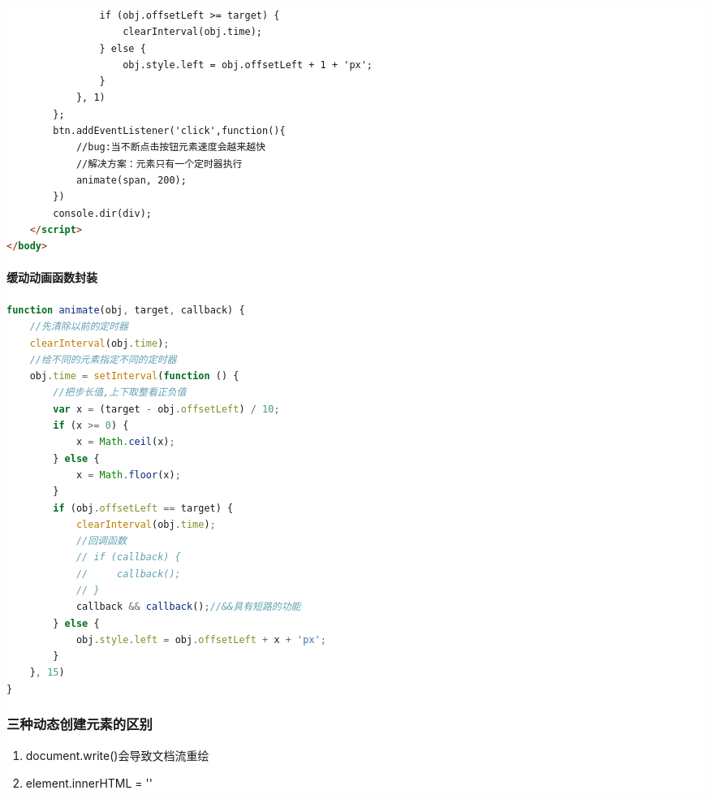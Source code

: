 ```html
                if (obj.offsetLeft >= target) {
                    clearInterval(obj.time);
                } else {
                    obj.style.left = obj.offsetLeft + 1 + 'px';
                }
            }, 1)
        };
        btn.addEventListener('click',function(){
            //bug:当不断点击按钮元素速度会越来越快
            //解决方案：元素只有一个定时器执行
            animate(span, 200);
        })
        console.dir(div);
    </script>
</body>
```

#### 缓动动画函数封装

```javascript
function animate(obj, target, callback) {
    //先清除以前的定时器
    clearInterval(obj.time);
    //给不同的元素指定不同的定时器
    obj.time = setInterval(function () {
        //把步长值,上下取整看正负值
        var x = (target - obj.offsetLeft) / 10;
        if (x >= 0) {
            x = Math.ceil(x);
        } else {
            x = Math.floor(x);
        }
        if (obj.offsetLeft == target) {
            clearInterval(obj.time);
            //回调函数
            // if (callback) {
            //     callback();
            // }
            callback && callback();//&&具有短路的功能
        } else {
            obj.style.left = obj.offsetLeft + x + 'px';
        }
    }, 15)
}
```

### 三种动态创建元素的区别

1. document.write()会导致文档流重绘

2. element.innerHTML = ''
